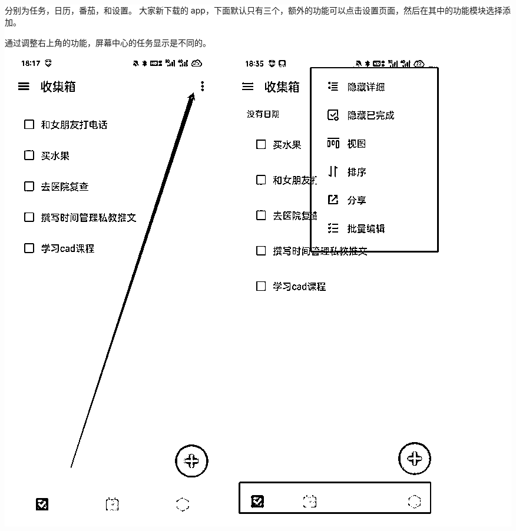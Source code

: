 分别为任务，日历，番茄，和设置。
大家新下载的 app，下面默认只有三个，额外的功能可以点击设置页面，然后在其中的功能模块选择添加。

通过调整右上角的功能，屏幕中心的任务显示是不同的。
![](img/ae1aff48e97851522a56e30816769e65.png)

